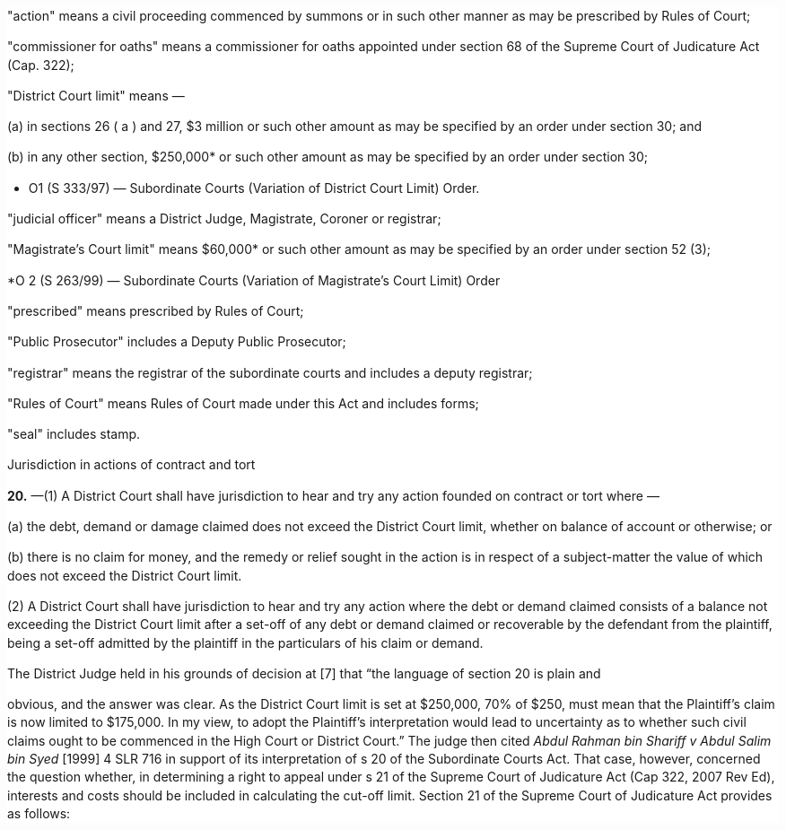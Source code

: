  "action" means a civil proceeding commenced by summons or in such other manner as may be prescribed by Rules of Court; 

 "commissioner for oaths" means a commissioner for oaths appointed under section 68 of the Supreme Court of Judicature Act (Cap. 322); 

 "District Court limit" means — 

 (a) in sections 26 ( a ) and 27, $3 million or such other amount as may be specified by an order under section 30; and 

 (b) in any other section, $250,000* or such other amount as may be specified by an order under section 30; 

 * O1 (S 333/97) — Subordinate Courts (Variation of District Court Limit) Order. 

 "judicial officer" means a District Judge, Magistrate, Coroner or registrar; 

 "Magistrate’s Court limit" means $60,000* or such other amount as may be specified by an order under section 52 (3); 

 *O 2 (S 263/99) — Subordinate Courts (Variation of Magistrate’s Court Limit) Order 

 "prescribed" means prescribed by Rules of Court; 

 "Public Prosecutor" includes a Deputy Public Prosecutor; 

 "registrar" means the registrar of the subordinate courts and includes a deputy registrar; 

 "Rules of Court" means Rules of Court made under this Act and includes forms; 

 "seal" includes stamp. 

 Jurisdiction in actions of contract and tort 

**20.** —(1) A District Court shall have jurisdiction to hear and try any action founded on contract or tort where — 

 (a) the debt, demand or damage claimed does not exceed the District Court limit, whether on balance of account or otherwise; or 

 (b) there is no claim for money, and the remedy or relief sought in the action is in respect of a subject-matter the value of which does not exceed the District Court limit. 

 (2) A District Court shall have jurisdiction to hear and try any action where the debt or demand claimed consists of a balance not exceeding the District Court limit after a set-off of any debt or demand claimed or recoverable by the defendant from the plaintiff, being a set-off admitted by the plaintiff in the particulars of his claim or demand. 

The District Judge held in his grounds of decision at [7] that “the language of section 20 is plain and 


obvious, and the answer was clear. As the District Court limit is set at $250,000, 70% of $250, must mean that the Plaintiff’s claim is now limited to $175,000. In my view, to adopt the Plaintiff’s interpretation would lead to uncertainty as to whether such civil claims ought to be commenced in the High Court or District Court.” The judge then cited _Abdul Rahman bin Shariff v Abdul Salim bin Syed_ <span class="citation">[1999] 4 SLR 716</span> in support of its interpretation of s 20 of the Subordinate Courts Act. That case, however, concerned the question whether, in determining a right to appeal under s 21 of the Supreme Court of Judicature Act (Cap 322, 2007 Rev Ed), interests and costs should be included in calculating the cut-off limit. Section 21 of the Supreme Court of Judicature Act provides as follows: 
